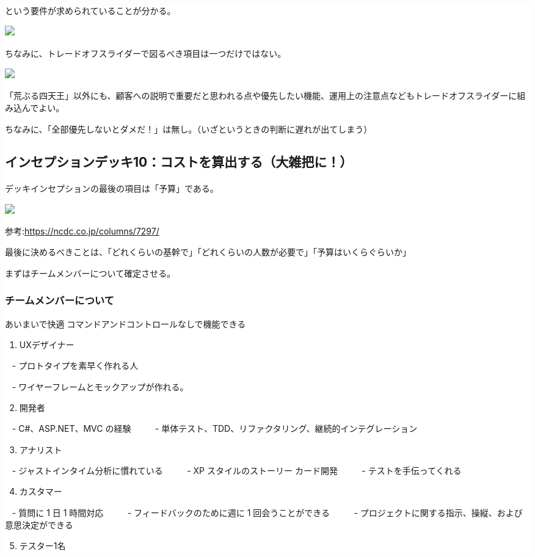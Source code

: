 という要件が求められていることが分かる。

<img src="https://ncdc.co.jp/wp-content/uploads/2021/05/%E3%83%88%E3%83%AC%E3%83%BC%E3%83%88%E3%82%99%E3%82%AA%E3%83%95%E3%82%B9%E3%83%A9%E3%82%A4%E3%82%BF%E3%82%99%E3%83%BC.png">

ちなみに、トレードオフスライダーで図るべき項目は一つだけではない。

<img src="https://images.ctfassets.net/m6ra4owcooqr/nXhET1IfvThUDHer97fJJ/19f213ebf10c3ae9f728d51411ee9c37/tradeoff.png">

「荒ぶる四天王」以外にも、顧客への説明で重要だと思われる点や優先したい機能、運用上の注意点などもトレードオフスライダーに組み込んでよい。

ちなみに、「全部優先しないとダメだ！」は無し。（いざというときの判断に遅れが出てしまう）


## インセプションデッキ10：コストを算出する（大雑把に！）

デッキインセプションの最後の項目は「予算」である。

<img src="https://ncdc.co.jp/wp-content/uploads/2021/05/%E4%BD%95%E3%81%8B%E3%82%99%E3%81%A8%E3%82%99%E3%82%8C%E3%81%9F%E3%82%99%E3%81%91%E5%BF%85%E8%A6%81%E3%81%8B.png">

参考:https://ncdc.co.jp/columns/7297/

最後に決めるべきことは、「どれくらいの基幹で」「どれくらいの人数が必要で」「予算はいくらぐらいか」

まずはチームメンバーについて確定させる。


### チームメンバーについて

あいまいで快適
コマンドアンドコントロールなしで機能できる

1. UXデザイナー

   - プロトタイプを素早く作れる人

   - ワイヤーフレームとモックアップが作れる。

2. 開発者

   - C#、ASP.NET、MVC の経験
    
    - 単体テスト、TDD、リファクタリング、継続的インテグレーション

3. アナリスト

   - ジャストインタイム分析に慣れている
    
    - XP スタイルのストーリー カード開発
    
    - テストを手伝ってくれる

4. カスタマー

   - 質問に 1 日 1 時間対応
    
    - フィードバックのために週に 1 回会うことができる
    
    - プロジェクトに関する指示、操縦、および意思決定ができる


5. テスター1名

